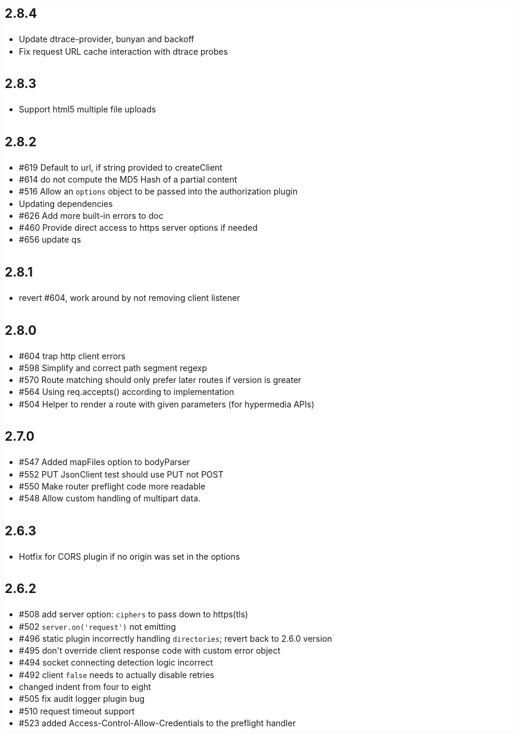 ## 2.8.4

- Update dtrace-provider, bunyan and backoff
- Fix request URL cache interaction with dtrace probes

## 2.8.3

- Support html5 multiple file uploads

## 2.8.2

- #619 Default to url, if string provided to createClient
- #614 do not compute the MD5 Hash of a partial content
- #516 Allow an `options` object to be passed into the authorization plugin
- Updating dependencies
- #626 Add more built-in errors to doc
- #460 Provide direct access to https server options if needed
- #656 update qs

## 2.8.1

- revert #604, work around by not removing client listener

## 2.8.0

- #604 trap http client errors
- #598 Simplify and correct path segment regexp
- #570 Route matching should only prefer later routes if version is greater
- #564 Using req.accepts() according to implementation
- #504 Helper to render a route with given parameters (for hypermedia APIs)

## 2.7.0

- #547 Added mapFiles option to bodyParser
- #552 PUT JsonClient test should use PUT not POST
- #550 Make router preflight code more readable
- #548 Allow custom handling of multipart data.

## 2.6.3

- Hotfix for CORS plugin if no origin was set in the options

## 2.6.2

- #508 add server option: `ciphers` to pass down to https(tls)
- #502 `server.on('request')` not emitting
- #496 static plugin incorrectly handling `directories`; revert back to 2.6.0
       version
- #495 don't override client response code with custom error object
- #494 socket connecting detection logic incorrect
- #492 client `false` needs to actually disable retries
- changed indent from four to eight
- #505 fix audit logger plugin bug
- #510 request timeout support
- #523 added Access-Control-Allow-Credentials to the preflight handler
